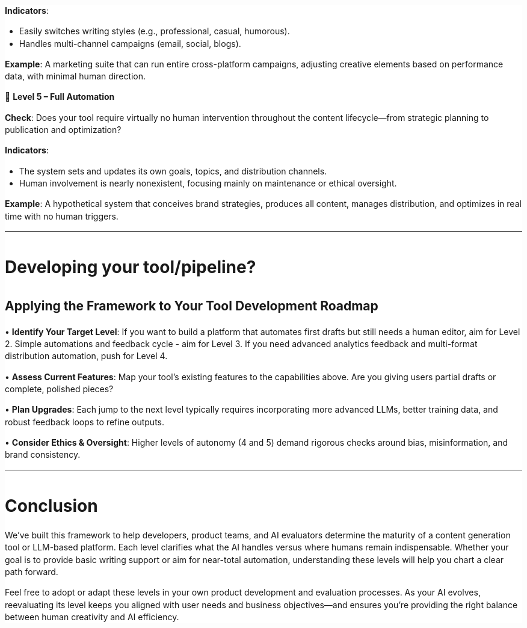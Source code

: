 **Indicators**:

- Easily switches writing styles (e.g., professional, casual, humorous).
- Handles multi-channel campaigns (email, social, blogs).

**Example**: A marketing suite that can run entire cross-platform campaigns, adjusting creative elements based on performance data, with minimal human direction.

🤖 **Level 5 – Full Automation**

**Check**: Does your tool require virtually no human intervention throughout the content lifecycle—from strategic planning to publication and optimization?

**Indicators**:

- The system sets and updates its own goals, topics, and distribution channels.
- Human involvement is nearly nonexistent, focusing mainly on maintenance or ethical oversight.

**Example**: A hypothetical system that conceives brand strategies, produces all content, manages distribution, and optimizes in real time with no human triggers.

---

# **Developing your tool/pipeline?**

## **Applying the Framework to Your Tool Development Roadmap**

•	**Identify Your Target Level**: If you want to build a platform that automates first drafts but still needs a human editor, aim for Level 2. Simple automations and feedback cycle - aim for Level 3. If you need advanced analytics feedback and multi-format distribution automation, push for Level 4.

•	**Assess Current Features**: Map your tool’s existing features to the capabilities above. Are you giving users partial drafts or complete, polished pieces?

•	**Plan Upgrades**: Each jump to the next level typically requires incorporating more advanced LLMs, better training data, and robust feedback loops to refine outputs.

•	**Consider Ethics & Oversight**: Higher levels of autonomy (4 and 5) demand rigorous checks around bias, misinformation, and brand consistency.

---

# **Conclusion**

We’ve built this framework to help developers, product teams, and AI evaluators determine the maturity of a content generation tool or LLM-based platform. Each level clarifies what the AI handles versus where humans remain indispensable. Whether your goal is to provide basic writing support or aim for near-total automation, understanding these levels will help you chart a clear path forward.

Feel free to adopt or adapt these levels in your own product development and evaluation processes. As your AI evolves, reevaluating its level keeps you aligned with user needs and business objectives—and ensures you’re providing the right balance between human creativity and AI efficiency.
